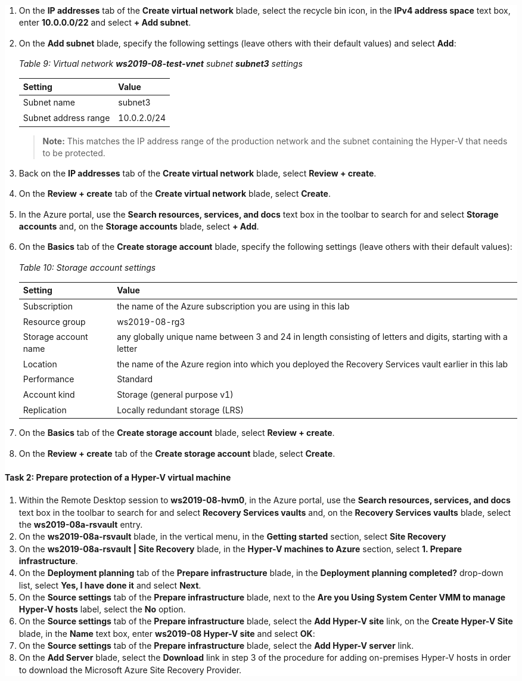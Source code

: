 1. On the **IP addresses** tab of the **Create virtual network** blade, select the recycle bin icon, in the **IPv4 address space** text box, enter **10.0.0.0/22** and select **+ Add subnet**.
1. On the **Add subnet** blade, specify the following settings (leave others with their default values) and select **Add**:

   *Table 9: Virtual network **ws2019-08-test-vnet** subnet **subnet3** settings*

   |Setting|Value|
   |---|---|
   |Subnet name|subnet3|
   |Subnet address range|10.0.2.0/24|

   > **Note:** This matches the IP address range of the production network and the subnet containing the Hyper-V that needs to be protected. 

1. Back on the **IP addresses** tab of the **Create virtual network** blade, select **Review + create**.
1. On the **Review + create** tab of the **Create virtual network** blade, select **Create**.
1. In the Azure portal, use the **Search resources, services, and docs** text box in the toolbar to search for and select **Storage accounts** and, on the **Storage accounts** blade, select **+ Add**.
1. On the **Basics** tab of the **Create storage account** blade, specify the following settings (leave others with their default values):

   *Table 10: Storage account settings*

   |Setting|Value|
   |---|---|
   |Subscription|the name of the Azure subscription you are using in this lab|
   |Resource group|ws2019-08-rg3|
   |Storage account name|any globally unique name between 3 and 24 in length consisting of letters and digits, starting with a letter|
   |Location|the name of the Azure region into which you deployed the Recovery Services vault earlier in this lab|
   |Performance|Standard|
   |Account kind|Storage (general purpose v1)|
   |Replication|Locally redundant storage (LRS)|

1. On the **Basics** tab of the **Create storage account** blade, select **Review + create**.
1. On the **Review + create** tab of the **Create storage account** blade, select **Create**.

#### Task 2: Prepare protection of a Hyper-V virtual machine

1. Within the Remote Desktop session to **ws2019-08-hvm0**, in the Azure portal, use the **Search resources, services, and docs** text box in the toolbar to search for and select **Recovery Services vaults** and, on the **Recovery Services vaults** blade, select the **ws2019-08a-rsvault** entry.
1. On the **ws2019-08a-rsvault** blade, in the vertical menu, in the **Getting started** section, select **Site Recovery**
1. On the **ws2019-08a-rsvault \| Site Recovery** blade, in the **Hyper-V machines to Azure** section, select **1. Prepare infrastructure**. 
1. On the **Deployment planning** tab of the **Prepare infrastructure** blade, in the **Deployment planning completed?** drop-down list, select **Yes, I have done it** and select **Next**.
1. On the **Source settings** tab of the **Prepare infrastructure** blade, next to the **Are you Using System Center VMM to manage Hyper-V hosts** label, select the **No** option.
1. On the **Source settings** tab of the **Prepare infrastructure** blade, select the **Add Hyper-V site** link, on the **Create Hyper-V Site** blade, in the **Name** text box, enter **ws2019-08 Hyper-V site** and select **OK**:
1. On the **Source settings** tab of the **Prepare infrastructure** blade, select the **Add Hyper-V server** link. 
1. On the **Add Server** blade, select the **Download** link in step 3 of the procedure for adding on-premises Hyper-V hosts in order to download the Microsoft Azure Site Recovery Provider.